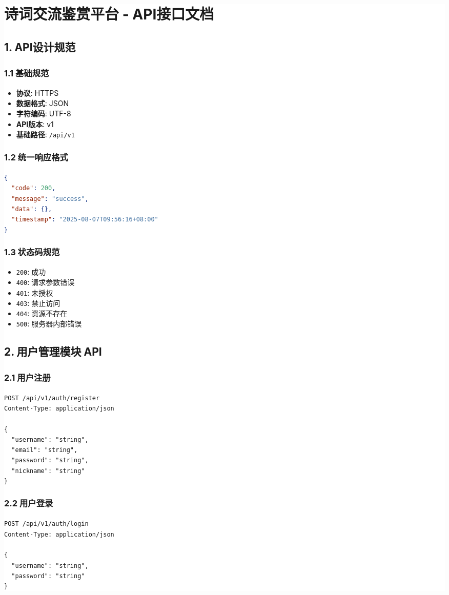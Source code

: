 # 诗词交流鉴赏平台 - API接口文档

## 1. API设计规范

### 1.1 基础规范
- **协议**: HTTPS
- **数据格式**: JSON
- **字符编码**: UTF-8
- **API版本**: v1
- **基础路径**: `/api/v1`

### 1.2 统一响应格式
```json
{
  "code": 200,
  "message": "success",
  "data": {},
  "timestamp": "2025-08-07T09:56:16+08:00"
}
```

### 1.3 状态码规范
- `200`: 成功
- `400`: 请求参数错误
- `401`: 未授权
- `403`: 禁止访问
- `404`: 资源不存在
- `500`: 服务器内部错误

## 2. 用户管理模块 API

### 2.1 用户注册
```http
POST /api/v1/auth/register
Content-Type: application/json

{
  "username": "string",
  "email": "string",
  "password": "string",
  "nickname": "string"
}
```

### 2.2 用户登录
```http
POST /api/v1/auth/login
Content-Type: application/json

{
  "username": "string",
  "password": "string"
}
```
